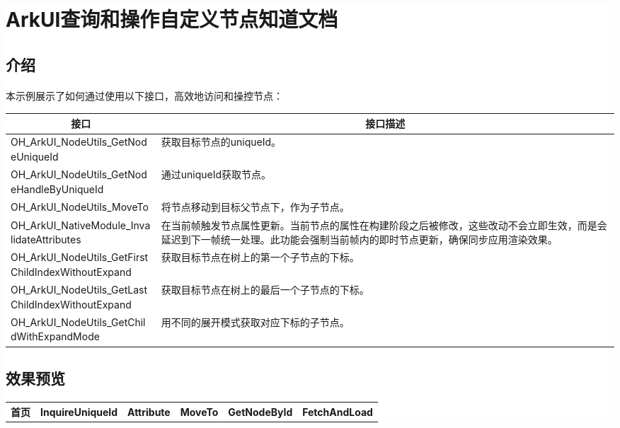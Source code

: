 # ArkUI查询和操作自定义节点知道文档

## 介绍

本示例展示了如何通过使用以下接口，高效地访问和操控节点：

| 接口   | 接口描述     |
|------|--------| 
| OH_ArkUI_NodeUtils_GetNodeUniqueId | 获取目标节点的uniqueId。 |
| OH_ArkUI_NodeUtils_GetNodeHandleByUniqueId | 通过uniqueId获取节点。 |
| OH_ArkUI_NodeUtils_MoveTo | 将节点移动到目标父节点下，作为子节点。 |
| OH_ArkUI_NativeModule_InvalidateAttributes | 在当前帧触发节点属性更新。当前节点的属性在构建阶段之后被修改，这些改动不会立即生效，而是会延迟到下一帧统一处理。此功能会强制当前帧内的即时节点更新，确保同步应用渲染效果。|
| OH_ArkUI_NodeUtils_GetFirstChildIndexWithoutExpand | 获取目标节点在树上的第一个子节点的下标。 |
| OH_ArkUI_NodeUtils_GetLastChildIndexWithoutExpand | 获取目标节点在树上的最后一个子节点的下标。 |
| OH_ArkUI_NodeUtils_GetChildWithExpandMode | 用不同的展开模式获取对应下标的子节点。 |

## 效果预览
<table>
  <tr>
    <th>首页</th>
    <th>InquireUniqueId</th>
    <th>Attribute</th>
    <th>MoveTo</th>
    <th>GetNodeById</th>
    <th>FetchAndLoad</th>
  </tr>
  <tr>